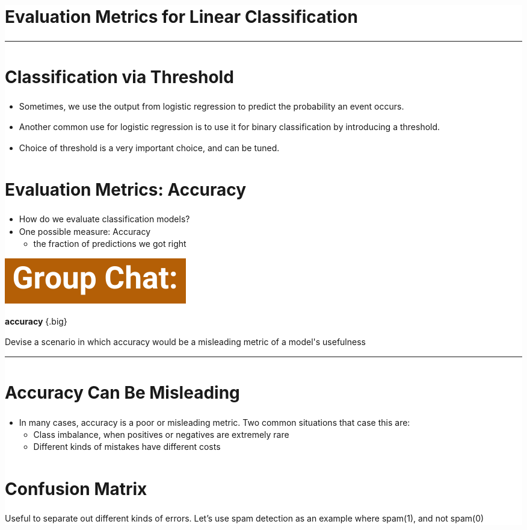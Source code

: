 # Evaluation Metrics for Linear Classification




---

# Classification via Threshold

* Sometimes, we use the output from logistic regression to predict the probability an event occurs.
* Another common use for logistic regression is to use it for binary classification by introducing a threshold.

* Choice of threshold is a very important choice, and can be tuned.


# Evaluation Metrics: Accuracy

* How do we evaluate classification models?
* One possible measure: Accuracy
    * the fraction of predictions we got right


![](res/TTXgroupchat.png)

**accuracy** {.big}

Devise a scenario in which accuracy would be a misleading metric of a model's usefulness




---

# Accuracy Can Be Misleading

* In many cases, accuracy is a poor or misleading metric. Two common situations that case this are:
  * Class imbalance, when positives or negatives are extremely rare
  * Different kinds of mistakes have different costs


# Confusion Matrix

Useful to separate out different kinds of errors. Let’s use spam detection as an example where spam(1), and not spam(0)
